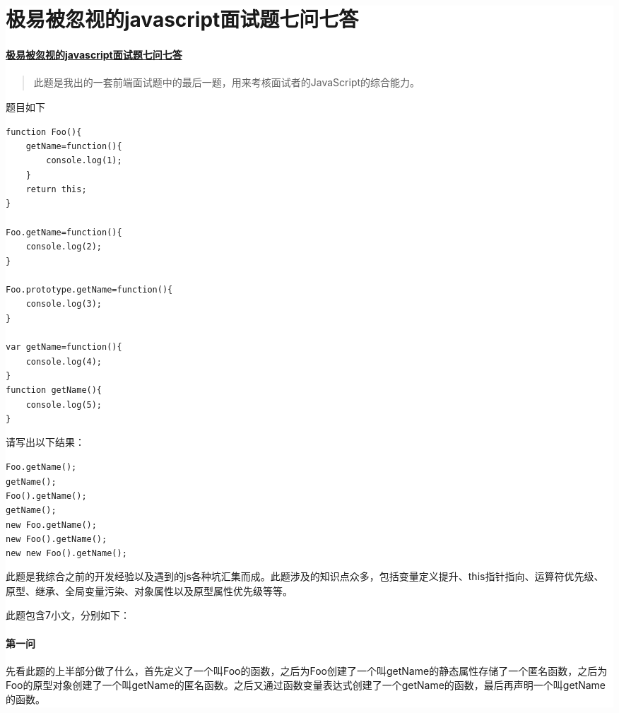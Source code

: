 # 极易被忽视的javascript面试题七问七答

#### [极易被忽视的javascript面试题七问七答](http://www.jb51.net/article/79437.htm)

> 此题是我出的一套前端面试题中的最后一题，用来考核面试者的JavaScript的综合能力。

题目如下

```
function Foo(){
    getName=function(){
        console.log(1);
    }
    return this;
}

Foo.getName=function(){
    console.log(2);
}

Foo.prototype.getName=function(){
    console.log(3);
}

var getName=function(){
    console.log(4);
}
function getName(){
    console.log(5);
}

```
请写出以下结果：
```
Foo.getName();
getName();
Foo().getName();
getName();
new Foo.getName();
new Foo().getName();
new new Foo().getName();

```
此题是我综合之前的开发经验以及遇到的js各种坑汇集而成。此题涉及的知识点众多，包括变量定义提升、this指针指向、运算符优先级、原型、继承、全局变量污染、对象属性以及原型属性优先级等等。

此题包含7小文，分别如下：

#### 第一问

先看此题的上半部分做了什么，首先定义了一个叫Foo的函数，之后为Foo创建了一个叫getName的静态属性存储了一个匿名函数，之后为Foo的原型对象创建了一个叫getName的匿名函数。之后又通过函数变量表达式创建了一个getName的函数，最后再声明一个叫getName的函数。
